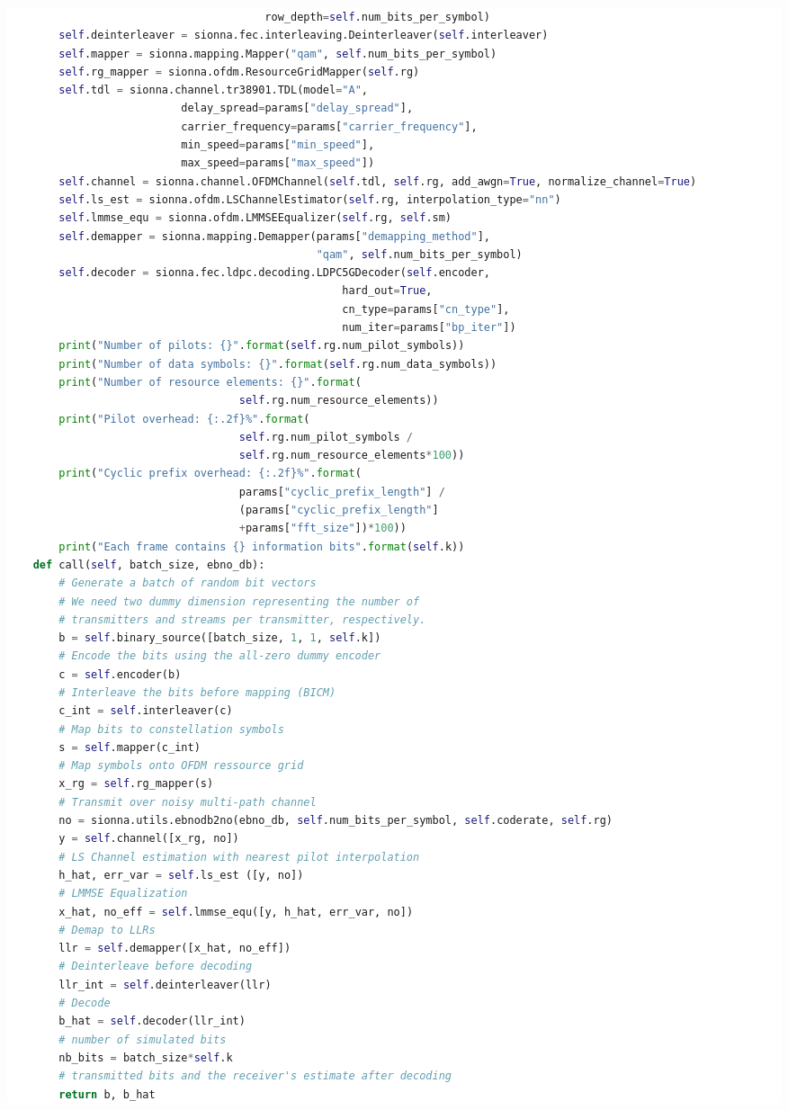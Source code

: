 ```python
                                        row_depth=self.num_bits_per_symbol)
        self.deinterleaver = sionna.fec.interleaving.Deinterleaver(self.interleaver)
        self.mapper = sionna.mapping.Mapper("qam", self.num_bits_per_symbol)
        self.rg_mapper = sionna.ofdm.ResourceGridMapper(self.rg)
        self.tdl = sionna.channel.tr38901.TDL(model="A",
                           delay_spread=params["delay_spread"],
                           carrier_frequency=params["carrier_frequency"],
                           min_speed=params["min_speed"],
                           max_speed=params["max_speed"])
        self.channel = sionna.channel.OFDMChannel(self.tdl, self.rg, add_awgn=True, normalize_channel=True)
        self.ls_est = sionna.ofdm.LSChannelEstimator(self.rg, interpolation_type="nn")
        self.lmmse_equ = sionna.ofdm.LMMSEEqualizer(self.rg, self.sm)
        self.demapper = sionna.mapping.Demapper(params["demapping_method"],
                                                "qam", self.num_bits_per_symbol)
        self.decoder = sionna.fec.ldpc.decoding.LDPC5GDecoder(self.encoder,
                                                    hard_out=True,
                                                    cn_type=params["cn_type"],
                                                    num_iter=params["bp_iter"])
        print("Number of pilots: {}".format(self.rg.num_pilot_symbols))
        print("Number of data symbols: {}".format(self.rg.num_data_symbols))
        print("Number of resource elements: {}".format(
                                    self.rg.num_resource_elements))
        print("Pilot overhead: {:.2f}%".format(
                                    self.rg.num_pilot_symbols /
                                    self.rg.num_resource_elements*100))
        print("Cyclic prefix overhead: {:.2f}%".format(
                                    params["cyclic_prefix_length"] /
                                    (params["cyclic_prefix_length"]
                                    +params["fft_size"])*100))
        print("Each frame contains {} information bits".format(self.k))
    def call(self, batch_size, ebno_db):
        # Generate a batch of random bit vectors
        # We need two dummy dimension representing the number of
        # transmitters and streams per transmitter, respectively.
        b = self.binary_source([batch_size, 1, 1, self.k])
        # Encode the bits using the all-zero dummy encoder
        c = self.encoder(b)
        # Interleave the bits before mapping (BICM)
        c_int = self.interleaver(c)
        # Map bits to constellation symbols
        s = self.mapper(c_int)
        # Map symbols onto OFDM ressource grid
        x_rg = self.rg_mapper(s)
        # Transmit over noisy multi-path channel
        no = sionna.utils.ebnodb2no(ebno_db, self.num_bits_per_symbol, self.coderate, self.rg)
        y = self.channel([x_rg, no])
        # LS Channel estimation with nearest pilot interpolation
        h_hat, err_var = self.ls_est ([y, no])
        # LMMSE Equalization
        x_hat, no_eff = self.lmmse_equ([y, h_hat, err_var, no])
        # Demap to LLRs
        llr = self.demapper([x_hat, no_eff])
        # Deinterleave before decoding
        llr_int = self.deinterleaver(llr)
        # Decode
        b_hat = self.decoder(llr_int)
        # number of simulated bits
        nb_bits = batch_size*self.k
        # transmitted bits and the receiver's estimate after decoding
        return b, b_hat
```
